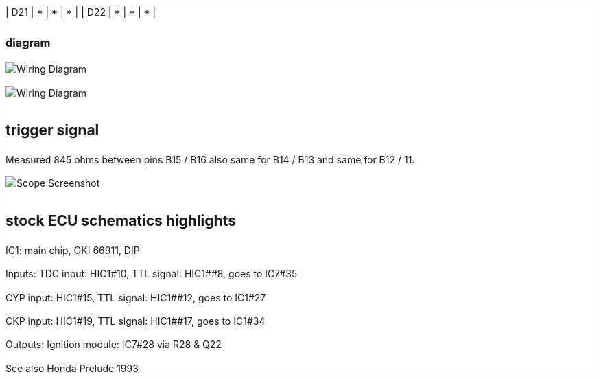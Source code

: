 | D21 | \*         | \*                               | \*       |
| D22 | \*         | \*                               | \*       |

### diagram

![Wiring Diagram](Images/TCM.png)

![Wiring Diagram](Images/TCM_2.png)

## trigger signal

Measured 845 ohms between pins B15 / B16 also same for B14 / B13 and same for B12 / 11.

![Scope Screenshot](Images/Distributor_timing_obd1.jpg)

## stock ECU schematics highlights

IC1: main chip, OKI 66911, DIP

Inputs:
TDC input: HIC1#10, TTL signal: HIC1##8, goes to IC7#35

CYP input: HIC1#15, TTL signal: HIC1##12, goes to IC1#27

CKP input: HIC1#19, TTL signal: HIC1##17, goes to IC1#34

Outputs:
Ignition module:
IC7#28 via R28 & Q22

See also [Honda Prelude 1993](Honda-Prelude-1993)
